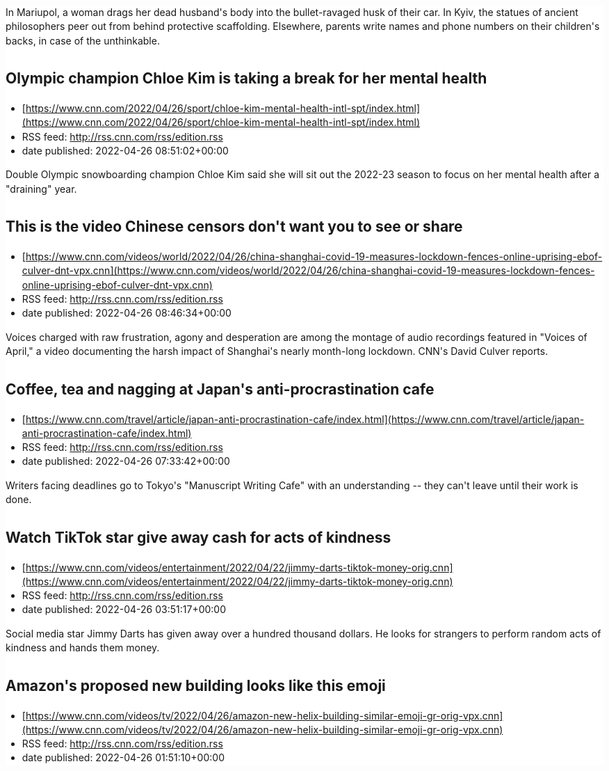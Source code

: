 In Mariupol, a woman drags her dead husband's body into the bullet-ravaged husk of their car. In Kyiv, the statues of ancient philosophers peer out from behind protective scaffolding. Elsewhere, parents write names and phone numbers on their children's backs, in case of the unthinkable.

## Olympic champion Chloe Kim is taking a break for her mental health
 - [https://www.cnn.com/2022/04/26/sport/chloe-kim-mental-health-intl-spt/index.html](https://www.cnn.com/2022/04/26/sport/chloe-kim-mental-health-intl-spt/index.html)
 - RSS feed: http://rss.cnn.com/rss/edition.rss
 - date published: 2022-04-26 08:51:02+00:00

Double Olympic snowboarding champion Chloe Kim said she will sit out the 2022-23 season to focus on her mental health after a "draining" year.

## This is the video Chinese censors don't want you to see or share
 - [https://www.cnn.com/videos/world/2022/04/26/china-shanghai-covid-19-measures-lockdown-fences-online-uprising-ebof-culver-dnt-vpx.cnn](https://www.cnn.com/videos/world/2022/04/26/china-shanghai-covid-19-measures-lockdown-fences-online-uprising-ebof-culver-dnt-vpx.cnn)
 - RSS feed: http://rss.cnn.com/rss/edition.rss
 - date published: 2022-04-26 08:46:34+00:00

Voices charged with raw frustration, agony and desperation are among the montage of audio recordings featured in "Voices of April," a video documenting the harsh impact of Shanghai's nearly month-long lockdown. CNN's David Culver reports.

## Coffee, tea and nagging at Japan's anti-procrastination cafe
 - [https://www.cnn.com/travel/article/japan-anti-procrastination-cafe/index.html](https://www.cnn.com/travel/article/japan-anti-procrastination-cafe/index.html)
 - RSS feed: http://rss.cnn.com/rss/edition.rss
 - date published: 2022-04-26 07:33:42+00:00

Writers facing deadlines go to Tokyo's "Manuscript Writing Cafe" with an understanding -- they can't leave until their work is done.

## Watch TikTok star give away cash for acts of kindness
 - [https://www.cnn.com/videos/entertainment/2022/04/22/jimmy-darts-tiktok-money-orig.cnn](https://www.cnn.com/videos/entertainment/2022/04/22/jimmy-darts-tiktok-money-orig.cnn)
 - RSS feed: http://rss.cnn.com/rss/edition.rss
 - date published: 2022-04-26 03:51:17+00:00

Social media star Jimmy Darts has given away over a hundred thousand dollars.  He looks for strangers to perform random acts of kindness and hands them money.

## Amazon's proposed new building looks like this emoji
 - [https://www.cnn.com/videos/tv/2022/04/26/amazon-new-helix-building-similar-emoji-gr-orig-vpx.cnn](https://www.cnn.com/videos/tv/2022/04/26/amazon-new-helix-building-similar-emoji-gr-orig-vpx.cnn)
 - RSS feed: http://rss.cnn.com/rss/edition.rss
 - date published: 2022-04-26 01:51:10+00:00
